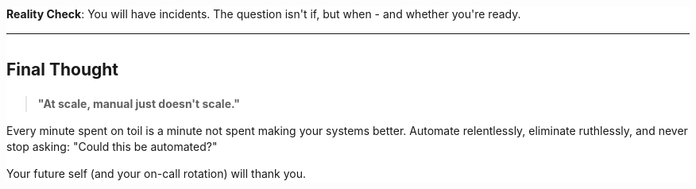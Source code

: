 **Reality Check**: You will have incidents. The question isn't if, but when - and whether you're ready.

---

## Final Thought

> **"At scale, manual just doesn't scale."**

Every minute spent on toil is a minute not spent making your systems better. Automate relentlessly, eliminate ruthlessly, and never stop asking: "Could this be automated?"

Your future self (and your on-call rotation) will thank you.